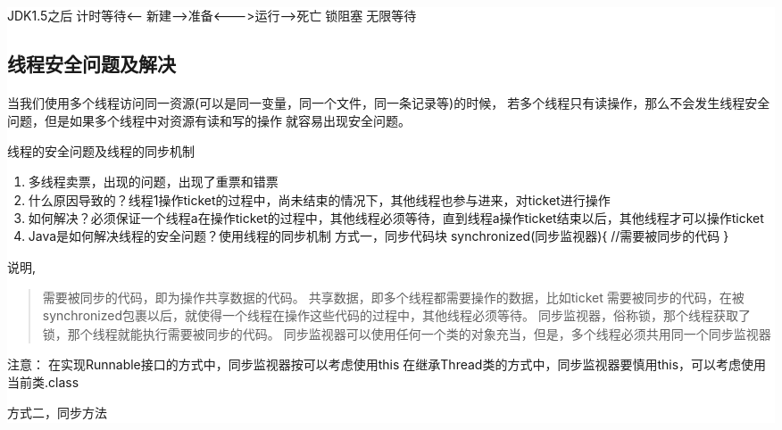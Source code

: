 JDK1.5之后
        计时等待<--
新建-->准备<--->运行-->死亡
   锁阻塞        无限等待

## 线程安全问题及解决
当我们使用多个线程访问同一资源(可以是同一变量，同一个文件，同一条记录等)的时候，
若多个线程只有读操作，那么不会发生线程安全问题，但是如果多个线程中对资源有读和写的操作
就容易出现安全问题。

线程的安全问题及线程的同步机制
1. 多线程卖票，出现的问题，出现了重票和错票
2. 什么原因导致的？线程1操作ticket的过程中，尚未结束的情况下，其他线程也参与进来，对ticket进行操作
3. 如何解决？必须保证一个线程a在操作ticket的过程中，其他线程必须等待，直到线程a操作ticket结束以后，其他线程才可以操作ticket
4. Java是如何解决线程的安全问题？使用线程的同步机制
方式一，同步代码块
synchronized(同步监视器){
	//需要被同步的代码
}

说明,
> 需要被同步的代码，即为操作共享数据的代码。
> 共享数据，即多个线程都需要操作的数据，比如ticket
> 需要被同步的代码，在被synchronized包裹以后，就使得一个线程在操作这些代码的过程中，其他线程必须等待。
> 同步监视器，俗称锁，那个线程获取了锁，那个线程就能执行需要被同步的代码。
> 同步监视器可以使用任何一个类的对象充当，但是，多个线程必须共用同一个同步监视器

注意：
在实现Runnable接口的方式中，同步监视器按可以考虑使用this
在继承Thread类的方式中，同步监视器要慎用this，可以考虑使用 当前类.class



方式二，同步方法